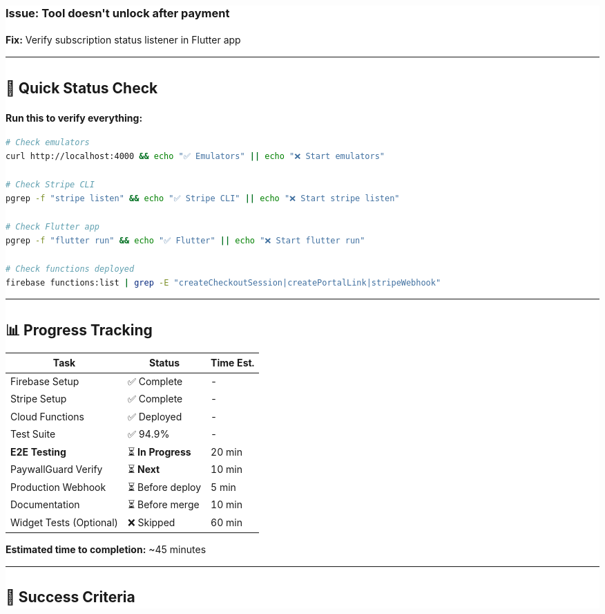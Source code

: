 ### **Issue: Tool doesn't unlock after payment**

**Fix:** Verify subscription status listener in Flutter app

---

## 🚀 Quick Status Check

**Run this to verify everything:**

```bash
# Check emulators
curl http://localhost:4000 && echo "✅ Emulators" || echo "❌ Start emulators"

# Check Stripe CLI
pgrep -f "stripe listen" && echo "✅ Stripe CLI" || echo "❌ Start stripe listen"

# Check Flutter app
pgrep -f "flutter run" && echo "✅ Flutter" || echo "❌ Start flutter run"

# Check functions deployed
firebase functions:list | grep -E "createCheckoutSession|createPortalLink|stripeWebhook"
```

---

## 📊 Progress Tracking

| Task                    | Status             | Time Est. |
| ----------------------- | ------------------ | --------- |
| Firebase Setup          | ✅ Complete        | -         |
| Stripe Setup            | ✅ Complete        | -         |
| Cloud Functions         | ✅ Deployed        | -         |
| Test Suite              | ✅ 94.9%           | -         |
| **E2E Testing**         | ⏳ **In Progress** | 20 min    |
| PaywallGuard Verify     | ⏳ **Next**        | 10 min    |
| Production Webhook      | ⏳ Before deploy   | 5 min     |
| Documentation           | ⏳ Before merge    | 10 min    |
| Widget Tests (Optional) | ❌ Skipped         | 60 min    |

**Estimated time to completion:** ~45 minutes

---

## 🎉 Success Criteria
